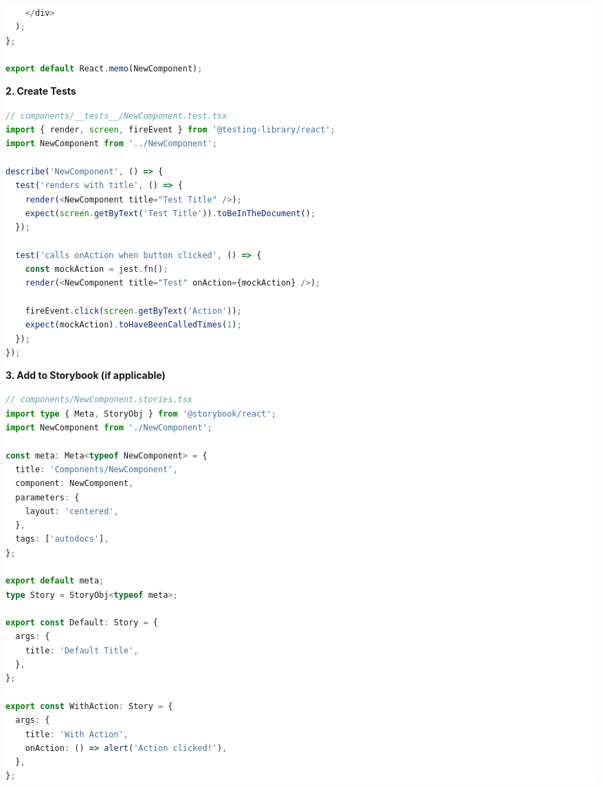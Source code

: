 ```typescript
    </div>
  );
};

export default React.memo(NewComponent);
```

**2. Create Tests**
```typescript
// components/__tests__/NewComponent.test.tsx
import { render, screen, fireEvent } from '@testing-library/react';
import NewComponent from '../NewComponent';

describe('NewComponent', () => {
  test('renders with title', () => {
    render(<NewComponent title="Test Title" />);
    expect(screen.getByText('Test Title')).toBeInTheDocument();
  });

  test('calls onAction when button clicked', () => {
    const mockAction = jest.fn();
    render(<NewComponent title="Test" onAction={mockAction} />);
    
    fireEvent.click(screen.getByText('Action'));
    expect(mockAction).toHaveBeenCalledTimes(1);
  });
});
```

**3. Add to Storybook (if applicable)**
```typescript
// components/NewComponent.stories.tsx
import type { Meta, StoryObj } from '@storybook/react';
import NewComponent from './NewComponent';

const meta: Meta<typeof NewComponent> = {
  title: 'Components/NewComponent',
  component: NewComponent,
  parameters: {
    layout: 'centered',
  },
  tags: ['autodocs'],
};

export default meta;
type Story = StoryObj<typeof meta>;

export const Default: Story = {
  args: {
    title: 'Default Title',
  },
};

export const WithAction: Story = {
  args: {
    title: 'With Action',
    onAction: () => alert('Action clicked!'),
  },
};
```
